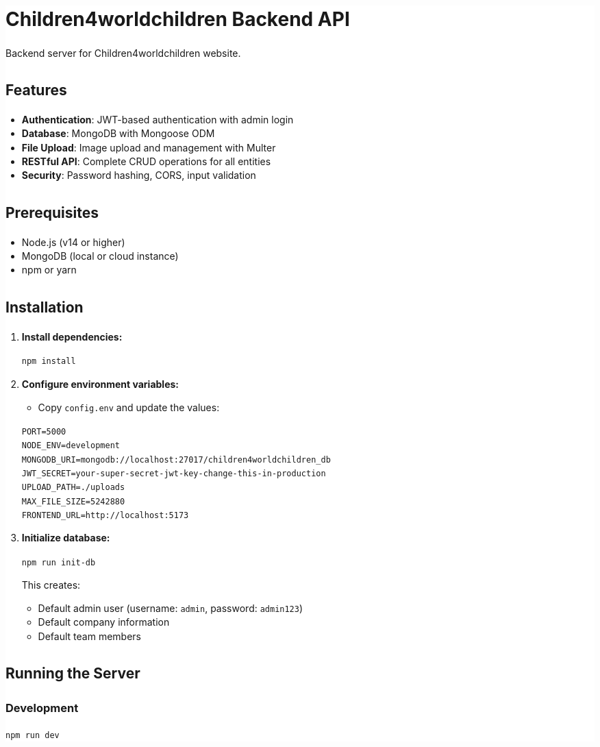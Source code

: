 # Children4worldchildren Backend API

Backend server for Children4worldchildren website.

## Features

- **Authentication**: JWT-based authentication with admin login
- **Database**: MongoDB with Mongoose ODM
- **File Upload**: Image upload and management with Multer
- **RESTful API**: Complete CRUD operations for all entities
- **Security**: Password hashing, CORS, input validation

## Prerequisites

- Node.js (v14 or higher)
- MongoDB (local or cloud instance)
- npm or yarn

## Installation

1. **Install dependencies:**
   ```bash
   npm install
   ```

2. **Configure environment variables:**
   - Copy `config.env` and update the values:
   ```env
   PORT=5000
   NODE_ENV=development
   MONGODB_URI=mongodb://localhost:27017/children4worldchildren_db
   JWT_SECRET=your-super-secret-jwt-key-change-this-in-production
   UPLOAD_PATH=./uploads
   MAX_FILE_SIZE=5242880
   FRONTEND_URL=http://localhost:5173
   ```

3. **Initialize database:**
   ```bash
   npm run init-db
   ```
   This creates:
   - Default admin user (username: `admin`, password: `admin123`)
   - Default company information
   - Default team members

## Running the Server

### Development
```bash
npm run dev
```
